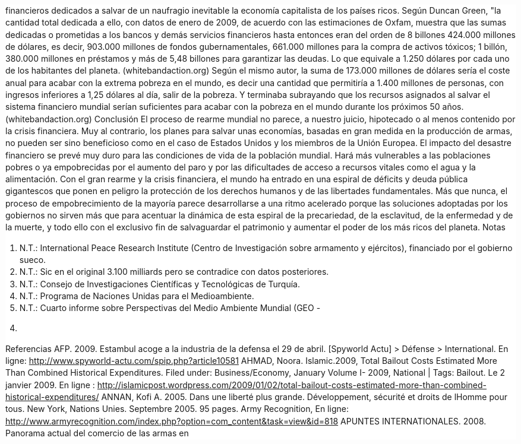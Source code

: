 financieros dedicados a salvar de un naufragio inevitable la economía
capitalista de los países ricos.
Según Duncan Green,
"la cantidad total
dedicada a ello, con datos de enero de 2009, de acuerdo con las estimaciones
de Oxfam, muestra que las sumas dedicadas o prometidas a los bancos y demás
servicios financieros hasta entonces eran del orden de 8 billones 424.000
millones de dólares, es decir, 903.000 millones de fondos gubernamentales,
661.000 millones para la compra de activos tóxicos; 1 billón, 380.000
millones en préstamos y más de 5,48 billones para garantizar las deudas. Lo
que equivale a 1.250 dólares por cada uno de los habitantes del planeta.
(whitebandaction.org)
Según el mismo autor, la suma de 173.000 millones de dólares sería el coste
anual para acabar con la extrema pobreza en el mundo, es decir una cantidad
que permitiría a 1.400 millones de personas, con ingresos inferiores a 1,25
dólares al día, salir de la pobreza.
Y terminaba subrayando que los recursos
asignados al salvar el sistema financiero mundial serían suficientes para
acabar con la pobreza en el mundo durante los próximos 50 años.
(whitebandaction.org)
Conclusión
El proceso de rearme mundial no parece, a nuestro juicio, hipotecado o al
menos contenido por la crisis financiera.
Muy al contrario, los planes para
salvar unas economías, basadas en gran medida en la producción de armas, no
pueden ser sino beneficioso como en el caso de Estados Unidos y los miembros
de la Unión Europea.
El impacto del desastre financiero se prevé muy duro
para las condiciones de vida de la población mundial. Hará más vulnerables a
las poblaciones pobres o ya empobrecidas por el aumento del paro y por las
dificultades de acceso a recursos vitales como el agua y la alimentación.
Con el gran rearme y la
crisis financiera, el mundo ha entrado en una
espiral de déficits y deuda pública gigantescos que ponen en peligro la
protección de los derechos humanos y de las libertades fundamentales.
Más
que nunca, el proceso de empobrecimiento de la mayoría parece desarrollarse
a una ritmo acelerado porque las soluciones adoptadas por los gobiernos no
sirven más que para acentuar la dinámica de esta espiral de la precariedad,
de la esclavitud, de la enfermedad y de la muerte, y todo ello con el
exclusivo fin de salvaguardar el patrimonio y aumentar el poder de los más
ricos del planeta.
Notas
1. N.T.: International Peace Research Institute (Centro de Investigación
sobre armamento y ejércitos), financiado por el gobierno sueco.
2. N.T.: Sic en el original 3.100 milliards pero se contradice con datos
posteriores.
3. N.T.: Consejo de Investigaciones Científicas y Tecnológicas de Turquía.
4. N.T.: Programa de Naciones Unidas para el Medioambiente.
5. N.T.: Cuarto informe sobre Perspectivas del Medio Ambiente Mundial (GEO -
4)
Referencias
AFP. 2009. Estambul acoge a la industria de la defensa el 29 de abril. [Spyworld
Actu] > Défense > International. En ligne: http://www.spyworld-actu.com/spip.php?article10581
AHMAD, Noora. Islamic.2009, Total Bailout Costs Estimated More Than Combined
Historical Expenditures. Filed under: Business/Economy, January Volume I-
2009, National | Tags: Bailout. Le 2 janvier 2009. En ligne : http://islamicpost.wordpress.com/2009/01/02/total-bailout-costs-estimated-more-than-combined-historical-expenditures/
ANNAN, Kofi A. 2005. Dans une liberté plus grande. Développement, sécurité
et droits de lHomme pour tous. New York, Nations Unies. Septembre 2005. 95
pages.
Army Recognition, En ligne: http://www.armyrecognition.com/index.php?option=com_content&task=view&id=818
APUNTES INTERNATIONALES. 2008. Panorama actual del comercio de las armas en